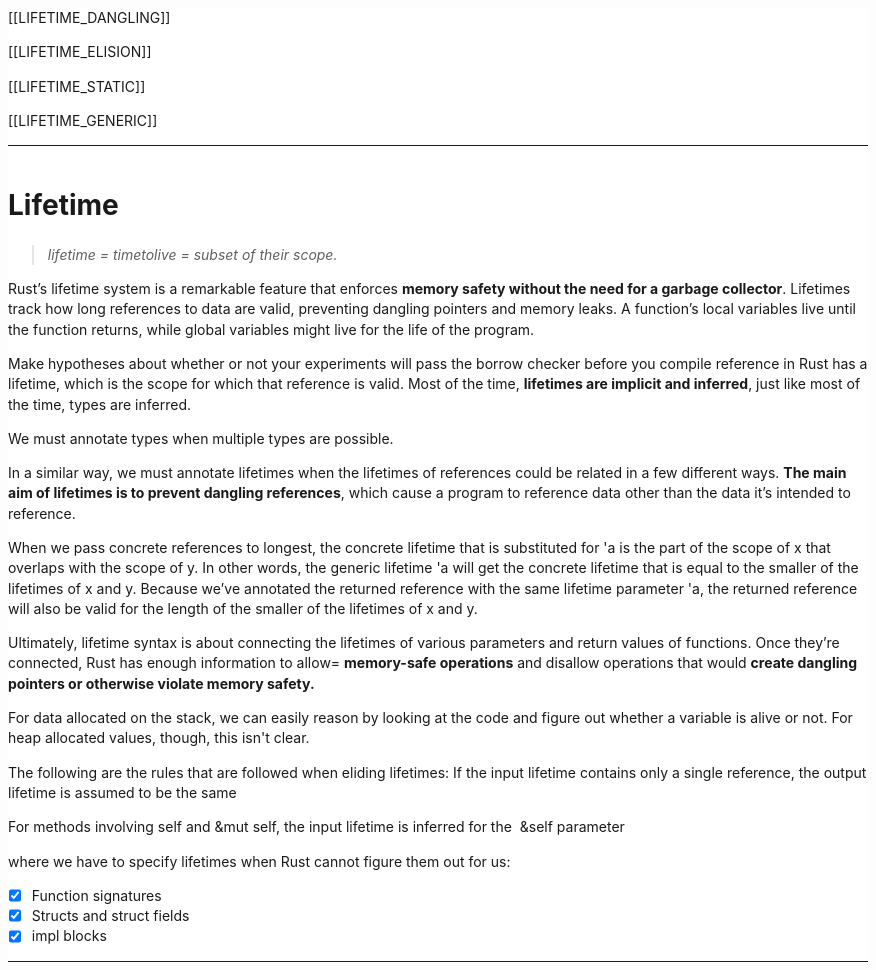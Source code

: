 
[[LIFETIME_DANGLING]]

[[LIFETIME_ELISION]]

[[LIFETIME_STATIC]]

[[LIFETIME_GENERIC]]

---

# Lifetime

> *lifetime = timetolive = subset of their scope.*

Rust’s lifetime system is a remarkable feature that enforces **memory safety without the need for a garbage collector**. Lifetimes track how long references to data are valid, preventing dangling pointers and memory leaks.
A function’s local variables live until the function returns, while global variables might live for the life of the program.

Make hypotheses about whether or not your experiments will pass the borrow checker before you compile reference in Rust has a lifetime, which is the scope for which that reference is valid. Most of the time, **lifetimes are implicit and inferred**, just like most of the time, types are inferred.

We must annotate types when multiple types are possible. 

In a similar way, we must annotate lifetimes when the lifetimes of references could be related in a few different ways. **The main aim of lifetimes is to prevent dangling references**, which cause a program to reference data other than the data it’s intended to reference.

When we pass concrete references to longest, the concrete lifetime that is substituted for 'a is the part of the scope of x that overlaps with the scope of y. In other words, the generic lifetime 'a will get the concrete lifetime that is equal to the smaller of the lifetimes of x and y. Because we’ve annotated the returned reference with the same lifetime parameter 'a, the returned reference will also be valid for the length of the smaller of the lifetimes of x and y.

Ultimately, lifetime syntax is about connecting the lifetimes of various parameters and return values of functions. Once they’re connected, Rust has enough information to allow= **memory-safe operations** and disallow operations that would **create dangling pointers or otherwise violate memory safety.**

For data allocated on the stack, we can easily reason by looking at the code and figure out whether a variable is alive or not. For heap allocated values, though, this isn't clear.

The following are the rules that are followed when eliding lifetimes:
If the input lifetime contains only a single reference, the output lifetime is assumed to be the same

For methods involving self and &mut self, the input lifetime is inferred for the  &self parameter

where we have to specify lifetimes when Rust cannot figure them out for us:

- [x] Function signatures
- [x] Structs and struct fields
- [x] impl blocks

---
